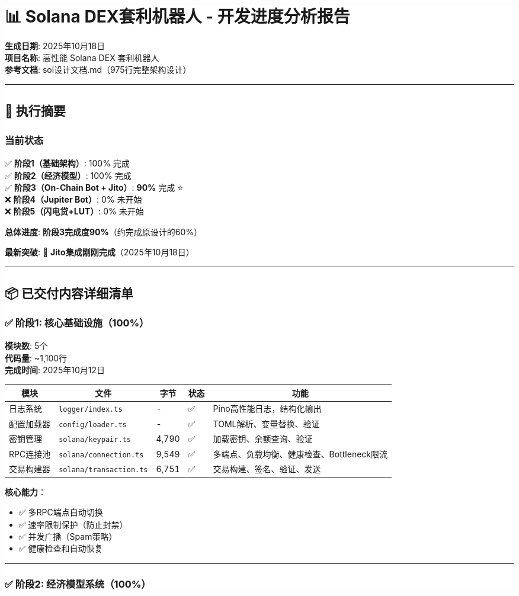 # 📊 Solana DEX套利机器人 - 开发进度分析报告

**生成日期**: 2025年10月18日  
**项目名称**: 高性能 Solana DEX 套利机器人  
**参考文档**: sol设计文档.md（975行完整架构设计）

---

## 🎯 执行摘要

### 当前状态

✅ **阶段1（基础架构）**: 100% 完成  
✅ **阶段2（经济模型）**: 100% 完成  
✅ **阶段3（On-Chain Bot + Jito）**: **90%** 完成 ⭐  
❌ **阶段4（Jupiter Bot）**: 0% 未开始  
❌ **阶段5（闪电贷+LUT）**: 0% 未开始

**总体进度**: **阶段3完成度90%**（约完成原设计的60%）

**最新突破**: 🎉 **Jito集成刚刚完成**（2025年10月18日）

---

## 📦 已交付内容详细清单

### ✅ 阶段1: 核心基础设施（100%）

**模块数**: 5个  
**代码量**: ~1,100行  
**完成时间**: 2025年10月12日

| 模块 | 文件 | 字节 | 状态 | 功能 |
|------|------|------|------|------|
| 日志系统 | `logger/index.ts` | - | ✅ | Pino高性能日志，结构化输出 |
| 配置加载器 | `config/loader.ts` | - | ✅ | TOML解析、变量替换、验证 |
| 密钥管理 | `solana/keypair.ts` | 4,790 | ✅ | 加载密钥、余额查询、验证 |
| RPC连接池 | `solana/connection.ts` | 9,549 | ✅ | 多端点、负载均衡、健康检查、Bottleneck限流 |
| 交易构建器 | `solana/transaction.ts` | 6,751 | ✅ | 交易构建、签名、验证、发送 |

**核心能力**：
- ✅ 多RPC端点自动切换
- ✅ 速率限制保护（防止封禁）
- ✅ 并发广播（Spam策略）
- ✅ 健康检查和自动恢复

---

### ✅ 阶段2: 经济模型系统（100%）
